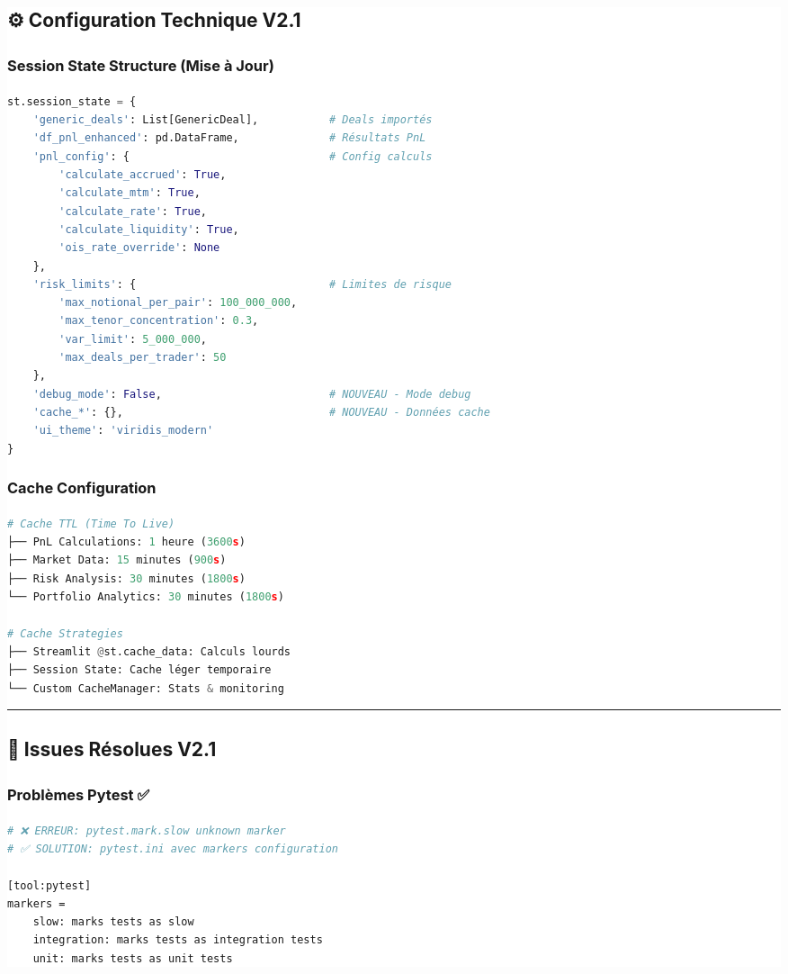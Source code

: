 
## ⚙️ Configuration Technique V2.1

### Session State Structure (Mise à Jour)
```python
st.session_state = {
    'generic_deals': List[GenericDeal],           # Deals importés
    'df_pnl_enhanced': pd.DataFrame,              # Résultats PnL
    'pnl_config': {                               # Config calculs
        'calculate_accrued': True,
        'calculate_mtm': True, 
        'calculate_rate': True,
        'calculate_liquidity': True,
        'ois_rate_override': None
    },
    'risk_limits': {                              # Limites de risque
        'max_notional_per_pair': 100_000_000,
        'max_tenor_concentration': 0.3,
        'var_limit': 5_000_000,
        'max_deals_per_trader': 50
    },
    'debug_mode': False,                          # NOUVEAU - Mode debug
    'cache_*': {},                                # NOUVEAU - Données cache
    'ui_theme': 'viridis_modern'
}
```

### Cache Configuration
```python
# Cache TTL (Time To Live)
├── PnL Calculations: 1 heure (3600s)
├── Market Data: 15 minutes (900s)  
├── Risk Analysis: 30 minutes (1800s)
└── Portfolio Analytics: 30 minutes (1800s)

# Cache Strategies
├── Streamlit @st.cache_data: Calculs lourds
├── Session State: Cache léger temporaire
└── Custom CacheManager: Stats & monitoring
```

---

## 🐛 Issues Résolues V2.1

### Problèmes Pytest ✅
```bash
# ❌ ERREUR: pytest.mark.slow unknown marker
# ✅ SOLUTION: pytest.ini avec markers configuration

[tool:pytest]
markers =
    slow: marks tests as slow
    integration: marks tests as integration tests
    unit: marks tests as unit tests
```
